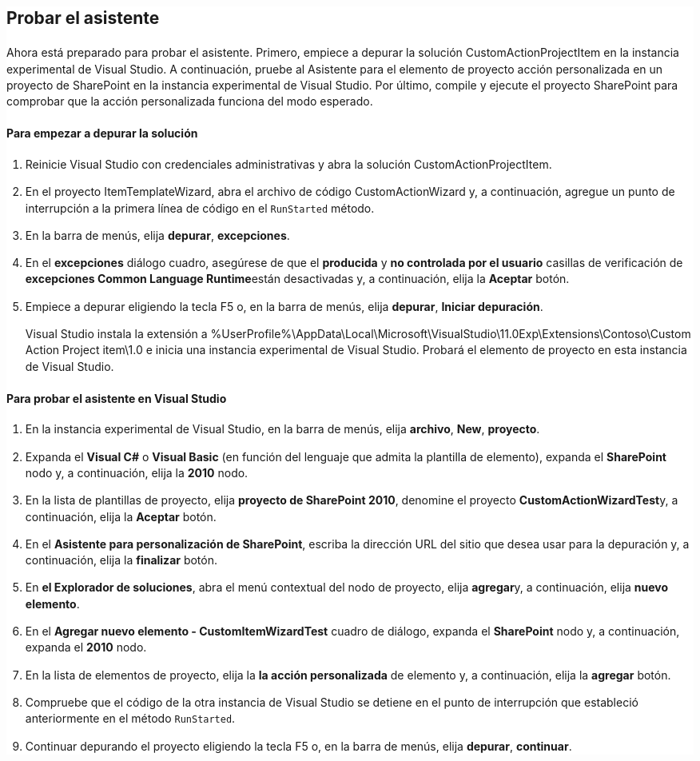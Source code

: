 ## <a name="testing-the-wizard"></a>Probar el asistente  
 Ahora está preparado para probar el asistente. Primero, empiece a depurar la solución CustomActionProjectItem en la instancia experimental de Visual Studio. A continuación, pruebe al Asistente para el elemento de proyecto acción personalizada en un proyecto de SharePoint en la instancia experimental de Visual Studio. Por último, compile y ejecute el proyecto SharePoint para comprobar que la acción personalizada funciona del modo esperado.  
  
#### <a name="to-start-to-debug-the-solution"></a>Para empezar a depurar la solución  
  
1.  Reinicie Visual Studio con credenciales administrativas y abra la solución CustomActionProjectItem.  
  
2.  En el proyecto ItemTemplateWizard, abra el archivo de código CustomActionWizard y, a continuación, agregue un punto de interrupción a la primera línea de código en el `RunStarted` método.  
  
3.  En la barra de menús, elija **depurar**, **excepciones**.  
  
4.  En el **excepciones** diálogo cuadro, asegúrese de que el **producida** y **no controlada por el usuario** casillas de verificación de **excepciones Common Language Runtime**están desactivadas y, a continuación, elija la **Aceptar** botón.  
  
5.  Empiece a depurar eligiendo la tecla F5 o, en la barra de menús, elija **depurar**, **Iniciar depuración**.  
  
     Visual Studio instala la extensión a %UserProfile%\AppData\Local\Microsoft\VisualStudio\11.0Exp\Extensions\Contoso\Custom Action Project item\1.0 e inicia una instancia experimental de Visual Studio. Probará el elemento de proyecto en esta instancia de Visual Studio.  
  
#### <a name="to-test-the-wizard-in-visual-studio"></a>Para probar el asistente en Visual Studio  
  
1.  En la instancia experimental de Visual Studio, en la barra de menús, elija **archivo**, **New**, **proyecto**.  
  
2.  Expanda el **Visual C#** o **Visual Basic** (en función del lenguaje que admita la plantilla de elemento), expanda el **SharePoint** nodo y, a continuación, elija la **2010** nodo.  
  
3.  En la lista de plantillas de proyecto, elija **proyecto de SharePoint 2010**, denomine el proyecto **CustomActionWizardTest**y, a continuación, elija la **Aceptar** botón.  
  
4.  En el **Asistente para personalización de SharePoint**, escriba la dirección URL del sitio que desea usar para la depuración y, a continuación, elija la **finalizar** botón.  
  
5.  En **el Explorador de soluciones**, abra el menú contextual del nodo de proyecto, elija **agregar**y, a continuación, elija **nuevo elemento**.  
  
6.  En el **Agregar nuevo elemento - CustomItemWizardTest** cuadro de diálogo, expanda el **SharePoint** nodo y, a continuación, expanda el **2010** nodo.  
  
7.  En la lista de elementos de proyecto, elija la **la acción personalizada** de elemento y, a continuación, elija la **agregar** botón.  
  
8.  Compruebe que el código de la otra instancia de Visual Studio se detiene en el punto de interrupción que estableció anteriormente en el método `RunStarted`.  
  
9. Continuar depurando el proyecto eligiendo la tecla F5 o, en la barra de menús, elija **depurar**, **continuar**.  
  